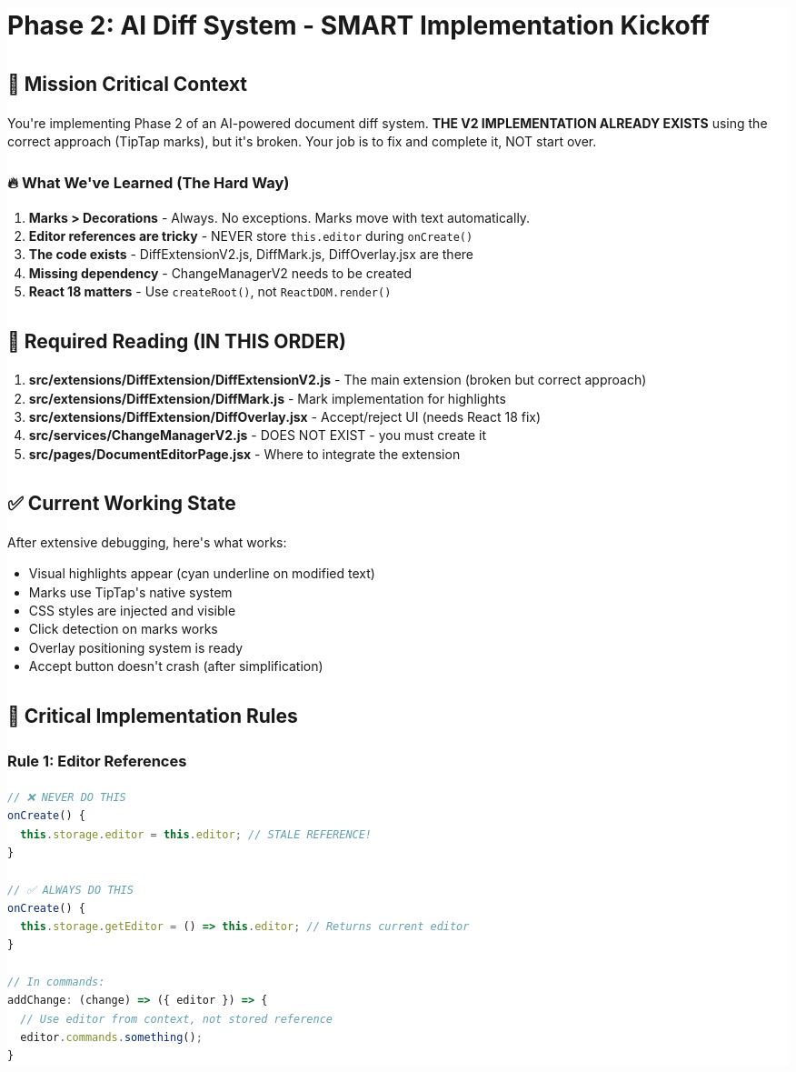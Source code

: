 # Phase 2: AI Diff System - SMART Implementation Kickoff

## 🎯 Mission Critical Context

You're implementing Phase 2 of an AI-powered document diff system. **THE V2 IMPLEMENTATION ALREADY EXISTS** using the correct approach (TipTap marks), but it's broken. Your job is to fix and complete it, NOT start over.

### 🔥 What We've Learned (The Hard Way)

1. **Marks > Decorations** - Always. No exceptions. Marks move with text automatically.
2. **Editor references are tricky** - NEVER store `this.editor` during `onCreate()`
3. **The code exists** - DiffExtensionV2.js, DiffMark.js, DiffOverlay.jsx are there
4. **Missing dependency** - ChangeManagerV2 needs to be created
5. **React 18 matters** - Use `createRoot()`, not `ReactDOM.render()`

## 📁 Required Reading (IN THIS ORDER)

1. **src/extensions/DiffExtension/DiffExtensionV2.js** - The main extension (broken but correct approach)
2. **src/extensions/DiffExtension/DiffMark.js** - Mark implementation for highlights
3. **src/extensions/DiffExtension/DiffOverlay.jsx** - Accept/reject UI (needs React 18 fix)
4. **src/services/ChangeManagerV2.js** - DOES NOT EXIST - you must create it
5. **src/pages/DocumentEditorPage.jsx** - Where to integrate the extension

## ✅ Current Working State

After extensive debugging, here's what works:
- Visual highlights appear (cyan underline on modified text)
- Marks use TipTap's native system
- CSS styles are injected and visible
- Click detection on marks works
- Overlay positioning system is ready
- Accept button doesn't crash (after simplification)

## 🚨 Critical Implementation Rules

### Rule 1: Editor References
```javascript
// ❌ NEVER DO THIS
onCreate() {
  this.storage.editor = this.editor; // STALE REFERENCE!
}

// ✅ ALWAYS DO THIS
onCreate() {
  this.storage.getEditor = () => this.editor; // Returns current editor
}

// In commands:
addChange: (change) => ({ editor }) => {
  // Use editor from context, not stored reference
  editor.commands.something();
}
```
